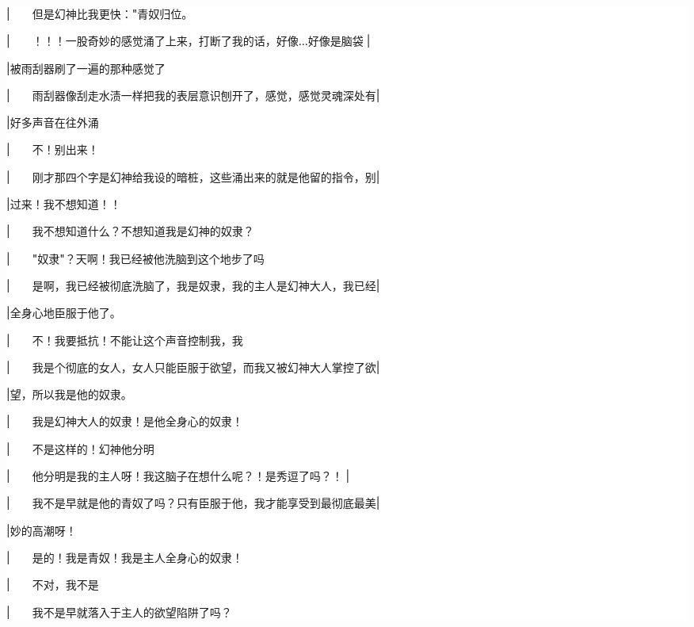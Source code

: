 |　　但是幻神比我更快："青奴归位。

|　　！！！一股奇妙的感觉涌了上来，打断了我的话，好像...好像是脑袋 |

|被雨刮器刷了一遍的那种感觉了

|　　雨刮器像刮走水渍一样把我的表层意识刨开了，感觉，感觉灵魂深处有|

|好多声音在往外涌

|　　不！别出来！

|　　刚才那四个字是幻神给我设的暗桩，这些涌出来的就是他留的指令，别|

|过来！我不想知道！！

|　　我不想知道什么？不想知道我是幻神的奴隶？

|　　"奴隶"？天啊！我已经被他洗脑到这个地步了吗

|　　是啊，我已经被彻底洗脑了，我是奴隶，我的主人是幻神大人，我已经|

|全身心地臣服于他了。

|　　不！我要抵抗！不能让这个声音控制我，我

|　　我是个彻底的女人，女人只能臣服于欲望，而我又被幻神大人掌控了欲|

|望，所以我是他的奴隶。

|　　我是幻神大人的奴隶！是他全身心的奴隶！

|　　不是这样的！幻神他分明

|　　他分明是我的主人呀！我这脑子在想什么呢？！是秀逗了吗？！      |

|　　我不是早就是他的青奴了吗？只有臣服于他，我才能享受到最彻底最美|

|妙的高潮呀！

|　　是的！我是青奴！我是主人全身心的奴隶！

|　　不对，我不是

|　　我不是早就落入于主人的欲望陷阱了吗？
